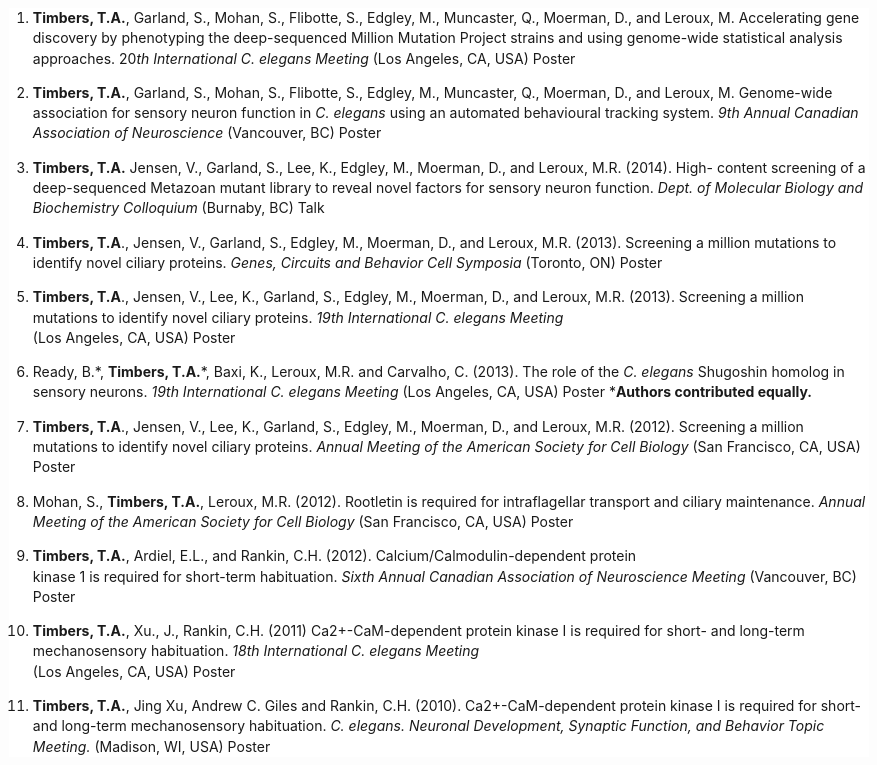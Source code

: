 1. **Timbers, T.A.**, Garland, S., Mohan, S., Flibotte, S., Edgley, M.,
Muncaster, Q., Moerman, D., and Leroux, M. Accelerating gene discovery
by phenotyping the deep-sequenced Million Mutation Project strains and
using genome-wide statistical analysis approaches. 20*th International
C. elegans Meeting*
 (Los Angeles, CA, USA) Poster

2. **Timbers, T.A.**, Garland, S., Mohan, S., Flibotte, S., Edgley, M.,
Muncaster, Q., Moerman, D., and Leroux, M. Genome-wide association for
sensory neuron function in *C. elegans* using an automated behavioural
tracking system. *9th Annual Canadian Association of Neuroscience*
(Vancouver, BC) Poster

3. **Timbers, T.A.** Jensen, V., Garland, S., Lee, K., Edgley, M.,
Moerman, D., and Leroux, M.R. (2014). High- content screening of a
deep-sequenced Metazoan mutant library to reveal novel factors for
sensory neuron function. *Dept. of Molecular Biology and Biochemistry
Colloquium* (Burnaby, BC) Talk

4. **Timbers, T.A**., Jensen, V., Garland, S., Edgley, M., Moerman, D.,
and Leroux, M.R. (2013). Screening a million mutations to identify novel
ciliary proteins. *Genes, Circuits and Behavior Cell Symposia* (Toronto,
ON) Poster

5. **Timbers, T.A**., Jensen, V., Lee, K., Garland, S., Edgley, M.,
Moerman, D., and Leroux, M.R. (2013). Screening a million mutations to
identify novel ciliary proteins. *19th International C. elegans
Meeting*\
 (Los Angeles, CA, USA) Poster

6. Ready, B.\*, **Timbers, T.A.**\*, Baxi, K., Leroux, M.R. and
Carvalho, C. (2013). The role of the *C. elegans*
 Shugoshin homolog in sensory neurons. *19th International C. elegans
Meeting* (Los Angeles, CA, USA) Poster \***Authors contributed equally.**

7. **Timbers, T.A**., Jensen, V., Lee, K., Garland, S., Edgley, M.,
Moerman, D., and Leroux, M.R. (2012). Screening a million mutations to
identify novel ciliary proteins. *Annual Meeting of the American Society
for Cell Biology* (San Francisco, CA, USA) Poster

8. Mohan, S., **Timbers, T.A.**, Leroux, M.R. (2012). Rootletin is
required for intraflagellar transport and ciliary maintenance. *Annual
Meeting of the American Society for Cell Biology* (San Francisco, CA,
USA) Poster

9. **Timbers, T.A.**, Ardiel, E.L., and Rankin, C.H. (2012).
Calcium/Calmodulin-dependent protein\
 kinase 1 is required for short-term habituation. *Sixth Annual Canadian
Association of Neuroscience Meeting* (Vancouver, BC) Poster

10. **Timbers, T.A.**, Xu., J., Rankin, C.H. (2011) Ca2+-CaM-dependent
protein kinase I is required for short- and long-term mechanosensory
habituation. *18th International C. elegans Meeting*\
 (Los Angeles, CA, USA) Poster

11. **Timbers, T.A.**, Jing Xu, Andrew C. Giles and Rankin, C.H. (2010).
Ca2+-CaM-dependent protein kinase I is required for short- and long-term
mechanosensory habituation. *C. elegans. Neuronal Development, Synaptic
Function, and Behavior Topic Meeting.* (Madison, WI, USA) Poster
